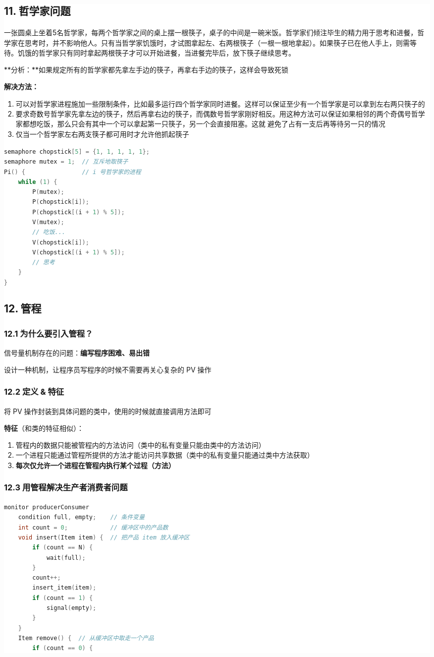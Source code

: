 ## 11. 哲学家问题

一张圆桌上坐着5名哲学家，每两个哲学家之间的桌上摆一根筷子，桌子的中间是一碗米饭。哲学家们倾注毕生的精力用于思考和进餐，哲学家在思考时，并不影响他人。只有当哲学家饥饿时，才试图拿起左、右两根筷子（一根一根地拿起）。如果筷子已在他人手上，则需等待。饥饿的哲学家只有同时拿起两根筷子才可以开始进餐，当进餐完毕后，放下筷子继续思考。

**分析：**如果规定所有的哲学家都先拿左手边的筷子，再拿右手边的筷子，这样会导致死锁

**解决方法：**

1. 可以对哲学家进程施加一些限制条件，比如最多运行四个哲学家同时进餐。这样可以保证至少有一个哲学家是可以拿到左右两只筷子的
2. 要求奇数号哲学家先拿左边的筷子，然后再拿右边的筷子，而偶数号哲学家刚好相反。用这种方法可以保证如果相邻的两个奇偶号哲学家都想吃饭，那么只会有其中一个可以拿起第一只筷子，另一个会直接阻塞。这就 避免了占有一支后再等待另一只的情况
3. 仅当一个哲学家左右两支筷子都可用时才允许他抓起筷子

```c
semaphore chopstick[5] = {1, 1, 1, 1, 1};
semaphore mutex = 1;  // 互斥地取筷子
Pi() {                // i 号哲学家的进程
    while (1) {
        P(mutex);
        P(chopstick[i]);
        P(chopstick[(i + 1) % 5]);
        V(mutex);
        // 吃饭...
        V(chopstick[i]);
        V(chopstick[(i + 1) % 5]);
        // 思考
    }
}
```

## 12. 管程

### 12.1 为什么要引入管程？

信号量机制存在的问题：**编写程序困难、易出错**

设计一种机制，让程序员写程序的时候不需要再关心复杂的 PV 操作

### 12.2 定义 & 特征

将 PV 操作封装到具体问题的类中，使用的时候就直接调用方法即可

**特征**（和类的特征相似）：

1. 管程内的数据只能被管程内的方法访问（类中的私有变量只能由类中的方法访问）
2. 一个进程只能通过管程所提供的方法才能访问共享数据（类中的私有变量只能通过类中方法获取）
3. **每次仅允许一个进程在管程内执行某个过程（方法）**

### 12.3 用管程解决生产者消费者问题

```c
monitor producerConsumer
    condition full, empty;    // 条件变量
    int count = 0;            // 缓冲区中的产品数
    void insert(Item item) {  // 把产品 item 放入缓冲区
        if (count == N) {
            wait(full);
        }
        count++;
        insert_item(item);
        if (count == 1) {
            signal(empty);
        }
    }
    Item remove() {  // 从缓冲区中取走一个产品
        if (count == 0) {
```